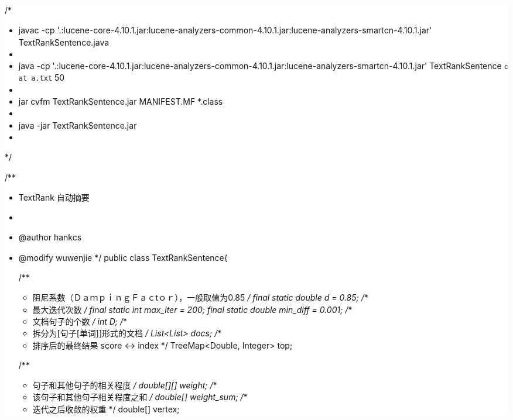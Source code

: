 /*
 * javac -cp '.:lucene-core-4.10.1.jar:lucene-analyzers-common-4.10.1.jar:lucene-analyzers-smartcn-4.10.1.jar' TextRankSentence.java
 * 
 * java -cp '.:lucene-core-4.10.1.jar:lucene-analyzers-common-4.10.1.jar:lucene-analyzers-smartcn-4.10.1.jar' TextRankSentence `cat a.txt` 50
 * 
 * jar cvfm TextRankSentence.jar MANIFEST.MF *.class
 * 
 * java -jar TextRankSentence.jar
 * 
 */

/**
 * TextRank 自动摘要
 *
 * @author hankcs
 * @modify wuwenjie
 */
public class TextRankSentence{
    
    /**
     * 阻尼系数（ＤａｍｐｉｎｇＦａｃtｏｒ），一般取值为0.85
     */
    final static double d = 0.85;
    /**
     * 最大迭代次数
     */
    final static int max_iter = 200;
    final static double min_diff = 0.001;
    /**
     * 文档句子的个数
     */
    int D;
    /**
     * 拆分为[句子[单词]]形式的文档
     */
    List<List<String>> docs;
    /**
     * 排序后的最终结果 score <-> index
     */
    TreeMap<Double, Integer> top;

    /**
     * 句子和其他句子的相关程度
     */
    double[][] weight;
    /**
     * 该句子和其他句子相关程度之和
     */
    double[] weight_sum;
    /**
     * 迭代之后收敛的权重
     */
    double[] vertex;
